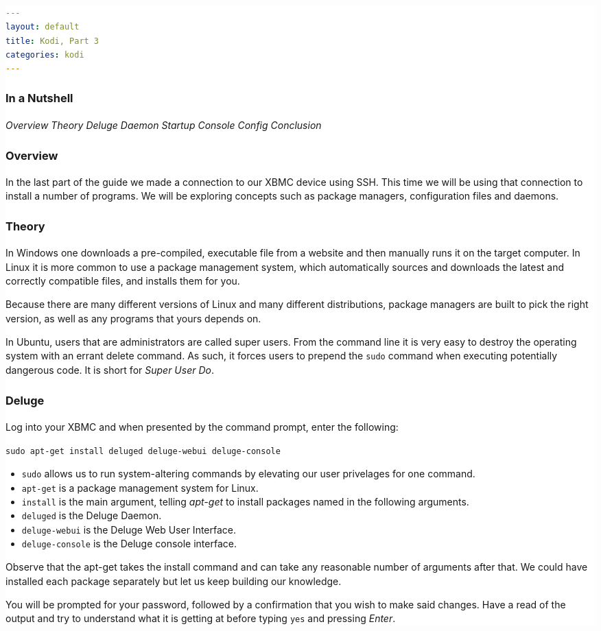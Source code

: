 ```yaml
---
layout: default
title: Kodi, Part 3
categories: kodi
---
```


### In a Nutshell
_Overview_
_Theory_
_Deluge_
_Daemon_
_Startup_
_Console Config_
_Conclusion_

### Overview
In the last part of the guide we made a connection to our XBMC device using SSH. This time we will be using that connection to install a number of programs. We will be exploring concepts such as package managers, configuration files and daemons.

### Theory

In Windows one downloads a pre-compiled, executable file from a website and then manually runs it on the target computer. In Linux it is more common to use a package management system, which automatically sources and downloads the latest and correctly compatible files, and installs them for you.

Because there are many different versions of Linux and many different distributions, package managers are built to pick the right version, as well as any programs that yours depends on.

In Ubuntu, users that are administrators are called super users. From the command line it is very easy to destroy the operating system with an errant delete command. As such, it forces users to prepend the `sudo` command when executing potentially dangerous code. It is short for _Super User Do_.

### Deluge

Log into your XBMC and when presented by the command prompt, enter the following:

`sudo apt-get install deluged deluge-webui deluge-console`

- `sudo` allows us to run system-altering commands by elevating our user privelages for one command.
- `apt-get` is a package management system for Linux.
- `install` is the main argument, telling _apt-get_ to install packages named in the following arguments.
- `deluged` is the Deluge Daemon.
- `deluge-webui` is the Deluge Web User Interface.
- `deluge-console` is the Deluge console interface.

Observe that the apt-get takes the install command and can take any reasonable number of arguments after that. We could have installed each package separately but let us keep building our knowledge.

You will be prompted for your password, followed by a confirmation that you wish to make said changes. Have a read of the output and try to understand what it is getting at before typing `yes` and pressing _Enter_.
